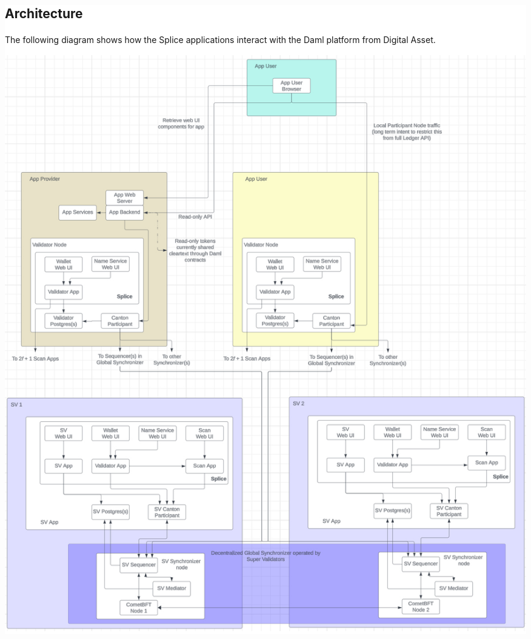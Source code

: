 ## Architecture

The following diagram shows how the Splice applications interact with the Daml platform from Digital Asset.

![SV Node Architecture](./images/Splice-Canton-Global-Synchronizer-2.jpg)

